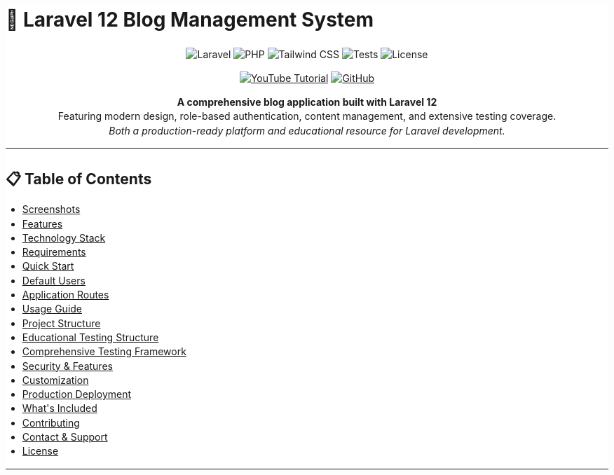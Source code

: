 # 🚀 Laravel 12 Blog Management System

<div align="center">

![Laravel](https://img.shields.io/badge/Laravel-12-FF2D20?style=for-the-badge&logo=laravel&logoColor=white)
![PHP](https://img.shields.io/badge/PHP-8.2+-777BB4?style=for-the-badge&logo=php&logoColor=white)
![Tailwind CSS](https://img.shields.io/badge/Tailwind%20CSS-4.1.13-06B6D4?style=for-the-badge&logo=tailwindcss&logoColor=white)
![Tests](https://img.shields.io/badge/Tests-90%2B%20Cases-22C55E?style=for-the-badge&logo=checkmarx&logoColor=white)
![License](https://img.shields.io/badge/License-MIT-F59E0B?style=for-the-badge&logo=opensourceinitiative&logoColor=white)

[![YouTube Tutorial](https://img.shields.io/badge/📺_YouTube-Laravel_Testing_Tutorial-FF0000?style=for-the-badge&logo=youtube&logoColor=white)](https://youtube.com/playlist?list=YOUR_PLAYLIST_ID)
[![GitHub](https://img.shields.io/badge/⭐_GitHub-Abdogoda-181717?style=for-the-badge&logo=github&logoColor=white)](https://github.com/Abdogoda)

</div>

<p align="center">
  <strong>A comprehensive blog application built with Laravel 12</strong><br>
  Featuring modern design, role-based authentication, content management, and extensive testing coverage.<br>
  <em>Both a production-ready platform and educational resource for Laravel development.</em>
</p>

---


## 📋 Table of Contents

- [Screenshots](#-screenshots)
- [Features](#-features)
- [Technology Stack](#️-technology-stack)
- [Requirements](#-requirements)
- [Quick Start](#-quick-start)
- [Default Users](#-default-users)
- [Application Routes](#-application-routes)
- [Usage Guide](#-usage-guide)
- [Project Structure](#️-project-structure)
- [Educational Testing Structure](#-educational-testing-structure-youtube-tutorial-series)
- [Comprehensive Testing Framework](#-comprehensive-testing-framework)
- [Security & Features](#-security--features)
- [Customization](#-customization)
- [Production Deployment](#-production-deployment)
- [What's Included](#-whats-included)
- [Contributing](#-contributing)
- [Contact & Support](#-contact--support)
- [License](#-license)

---

